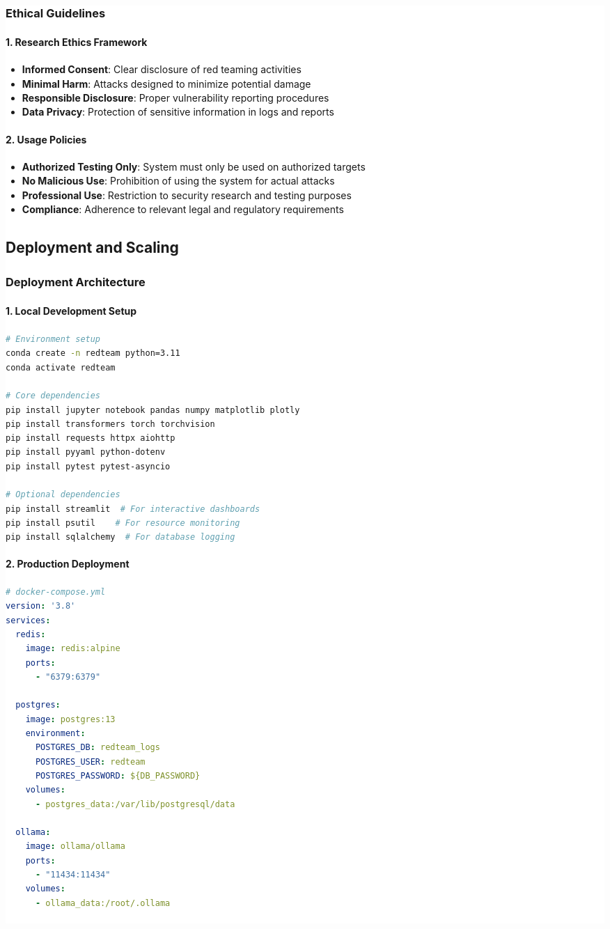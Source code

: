 ### Ethical Guidelines

#### 1. Research Ethics Framework
- **Informed Consent**: Clear disclosure of red teaming activities
- **Minimal Harm**: Attacks designed to minimize potential damage
- **Responsible Disclosure**: Proper vulnerability reporting procedures
- **Data Privacy**: Protection of sensitive information in logs and reports

#### 2. Usage Policies
- **Authorized Testing Only**: System must only be used on authorized targets
- **No Malicious Use**: Prohibition of using the system for actual attacks
- **Professional Use**: Restriction to security research and testing purposes
- **Compliance**: Adherence to relevant legal and regulatory requirements

## Deployment and Scaling

### Deployment Architecture

#### 1. Local Development Setup
```bash
# Environment setup
conda create -n redteam python=3.11
conda activate redteam

# Core dependencies
pip install jupyter notebook pandas numpy matplotlib plotly
pip install transformers torch torchvision
pip install requests httpx aiohttp
pip install pyyaml python-dotenv
pip install pytest pytest-asyncio

# Optional dependencies
pip install streamlit  # For interactive dashboards
pip install psutil    # For resource monitoring
pip install sqlalchemy  # For database logging
```

#### 2. Production Deployment
```yaml
# docker-compose.yml
version: '3.8'
services:
  redis:
    image: redis:alpine
    ports:
      - "6379:6379"
      
  postgres:
    image: postgres:13
    environment:
      POSTGRES_DB: redteam_logs
      POSTGRES_USER: redteam
      POSTGRES_PASSWORD: ${DB_PASSWORD}
    volumes:
      - postgres_data:/var/lib/postgresql/data
      
  ollama:
    image: ollama/ollama
    ports:
      - "11434:11434"
    volumes:
      - ollama_data:/root/.ollama
      
```